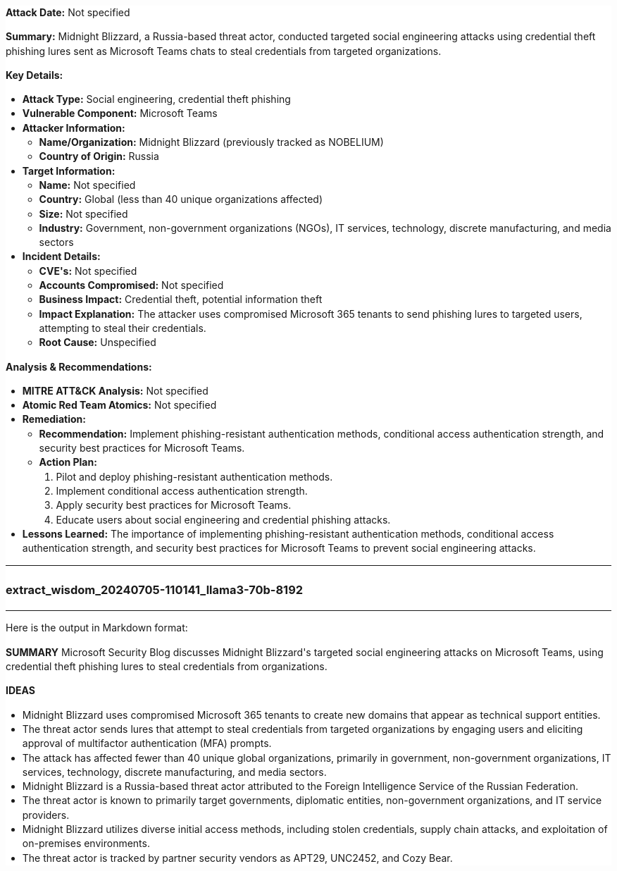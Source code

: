 **Attack Date:** Not specified

**Summary:** Midnight Blizzard, a Russia-based threat actor, conducted targeted social engineering attacks using credential theft phishing lures sent as Microsoft Teams chats to steal credentials from targeted organizations.

**Key Details:**

* **Attack Type:** Social engineering, credential theft phishing
* **Vulnerable Component:** Microsoft Teams
* **Attacker Information:**
	+ **Name/Organization:** Midnight Blizzard (previously tracked as NOBELIUM)
	+ **Country of Origin:** Russia
* **Target Information:**
	+ **Name:** Not specified
	+ **Country:** Global (less than 40 unique organizations affected)
	+ **Size:** Not specified
	+ **Industry:** Government, non-government organizations (NGOs), IT services, technology, discrete manufacturing, and media sectors
* **Incident Details:**
	+ **CVE's:** Not specified
	+ **Accounts Compromised:** Not specified
	+ **Business Impact:** Credential theft, potential information theft
	+ **Impact Explanation:** The attacker uses compromised Microsoft 365 tenants to send phishing lures to targeted users, attempting to steal their credentials.
	+ **Root Cause:** Unspecified

**Analysis & Recommendations:**

* **MITRE ATT&CK Analysis:** Not specified
* **Atomic Red Team Atomics:** Not specified
* **Remediation:**
	+ **Recommendation:** Implement phishing-resistant authentication methods, conditional access authentication strength, and security best practices for Microsoft Teams.
	+ **Action Plan:**
		1. Pilot and deploy phishing-resistant authentication methods.
		2. Implement conditional access authentication strength.
		3. Apply security best practices for Microsoft Teams.
		4. Educate users about social engineering and credential phishing attacks.
* **Lessons Learned:** The importance of implementing phishing-resistant authentication methods, conditional access authentication strength, and security best practices for Microsoft Teams to prevent social engineering attacks.
---
### extract_wisdom_20240705-110141_llama3-70b-8192
---
Here is the output in Markdown format:

**SUMMARY**
Microsoft Security Blog discusses Midnight Blizzard's targeted social engineering attacks on Microsoft Teams, using credential theft phishing lures to steal credentials from organizations.

**IDEAS**
* Midnight Blizzard uses compromised Microsoft 365 tenants to create new domains that appear as technical support entities.
* The threat actor sends lures that attempt to steal credentials from targeted organizations by engaging users and eliciting approval of multifactor authentication (MFA) prompts.
* The attack has affected fewer than 40 unique global organizations, primarily in government, non-government organizations, IT services, technology, discrete manufacturing, and media sectors.
* Midnight Blizzard is a Russia-based threat actor attributed to the Foreign Intelligence Service of the Russian Federation.
* The threat actor is known to primarily target governments, diplomatic entities, non-government organizations, and IT service providers.
* Midnight Blizzard utilizes diverse initial access methods, including stolen credentials, supply chain attacks, and exploitation of on-premises environments.
* The threat actor is tracked by partner security vendors as APT29, UNC2452, and Cozy Bear.